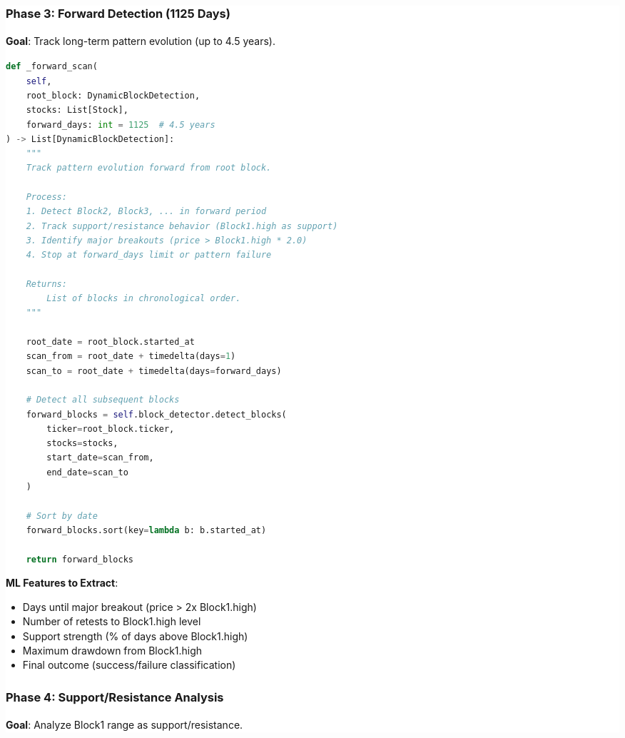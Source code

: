 ### Phase 3: Forward Detection (1125 Days)

**Goal**: Track long-term pattern evolution (up to 4.5 years).

```python
def _forward_scan(
    self,
    root_block: DynamicBlockDetection,
    stocks: List[Stock],
    forward_days: int = 1125  # 4.5 years
) -> List[DynamicBlockDetection]:
    """
    Track pattern evolution forward from root block.

    Process:
    1. Detect Block2, Block3, ... in forward period
    2. Track support/resistance behavior (Block1.high as support)
    3. Identify major breakouts (price > Block1.high * 2.0)
    4. Stop at forward_days limit or pattern failure

    Returns:
        List of blocks in chronological order.
    """

    root_date = root_block.started_at
    scan_from = root_date + timedelta(days=1)
    scan_to = root_date + timedelta(days=forward_days)

    # Detect all subsequent blocks
    forward_blocks = self.block_detector.detect_blocks(
        ticker=root_block.ticker,
        stocks=stocks,
        start_date=scan_from,
        end_date=scan_to
    )

    # Sort by date
    forward_blocks.sort(key=lambda b: b.started_at)

    return forward_blocks
```

**ML Features to Extract**:
- Days until major breakout (price > 2x Block1.high)
- Number of retests to Block1.high level
- Support strength (% of days above Block1.high)
- Maximum drawdown from Block1.high
- Final outcome (success/failure classification)

### Phase 4: Support/Resistance Analysis

**Goal**: Analyze Block1 range as support/resistance.

